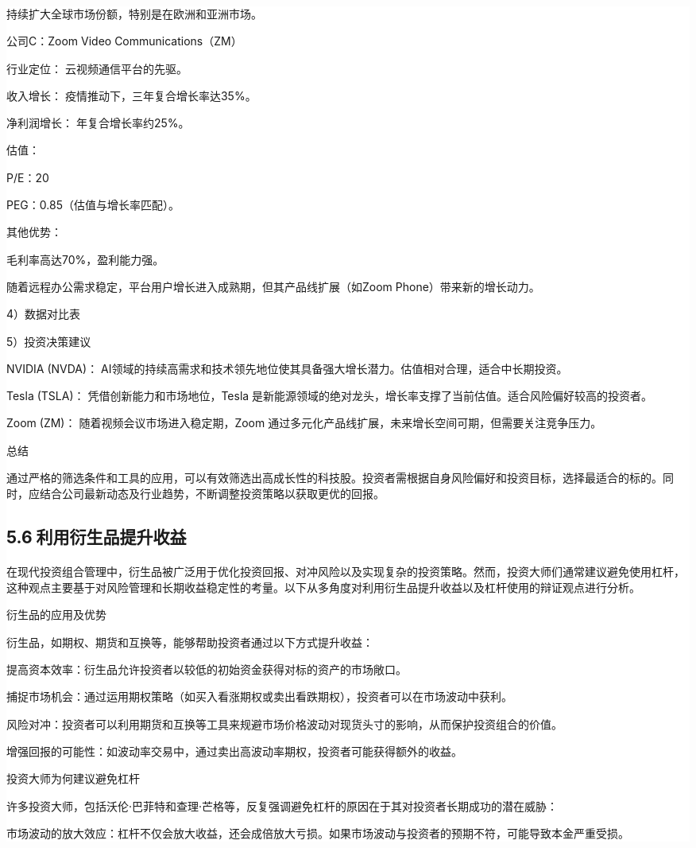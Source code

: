 持续扩大全球市场份额，特别是在欧洲和亚洲市场。

公司C：Zoom Video Communications（ZM）

行业定位： 云视频通信平台的先驱。

收入增长： 疫情推动下，三年复合增长率达35%。

净利润增长： 年复合增长率约25%。

估值：

P/E：20

PEG：0.85（估值与增长率匹配）。

其他优势：

毛利率高达70%，盈利能力强。

随着远程办公需求稳定，平台用户增长进入成熟期，但其产品线扩展（如Zoom Phone）带来新的增长动力。

4）数据对比表

5）投资决策建议

NVIDIA (NVDA)：
AI领域的持续高需求和技术领先地位使其具备强大增长潜力。估值相对合理，适合中长期投资。

Tesla (TSLA)：
凭借创新能力和市场地位，Tesla 是新能源领域的绝对龙头，增长率支撑了当前估值。适合风险偏好较高的投资者。

Zoom (ZM)：
随着视频会议市场进入稳定期，Zoom 通过多元化产品线扩展，未来增长空间可期，但需要关注竞争压力。

总结

通过严格的筛选条件和工具的应用，可以有效筛选出高成长性的科技股。投资者需根据自身风险偏好和投资目标，选择最适合的标的。同时，应结合公司最新动态及行业趋势，不断调整投资策略以获取更优的回报。

## 5.6 利用衍生品提升收益



在现代投资组合管理中，衍生品被广泛用于优化投资回报、对冲风险以及实现复杂的投资策略。然而，投资大师们通常建议避免使用杠杆，这种观点主要基于对风险管理和长期收益稳定性的考量。以下从多角度对利用衍生品提升收益以及杠杆使用的辩证观点进行分析。

衍生品的应用及优势

衍生品，如期权、期货和互换等，能够帮助投资者通过以下方式提升收益：

提高资本效率：衍生品允许投资者以较低的初始资金获得对标的资产的市场敞口。

捕捉市场机会：通过运用期权策略（如买入看涨期权或卖出看跌期权），投资者可以在市场波动中获利。

风险对冲：投资者可以利用期货和互换等工具来规避市场价格波动对现货头寸的影响，从而保护投资组合的价值。

增强回报的可能性：如波动率交易中，通过卖出高波动率期权，投资者可能获得额外的收益。

投资大师为何建议避免杠杆

许多投资大师，包括沃伦·巴菲特和查理·芒格等，反复强调避免杠杆的原因在于其对投资者长期成功的潜在威胁：

市场波动的放大效应：杠杆不仅会放大收益，还会成倍放大亏损。如果市场波动与投资者的预期不符，可能导致本金严重受损。
